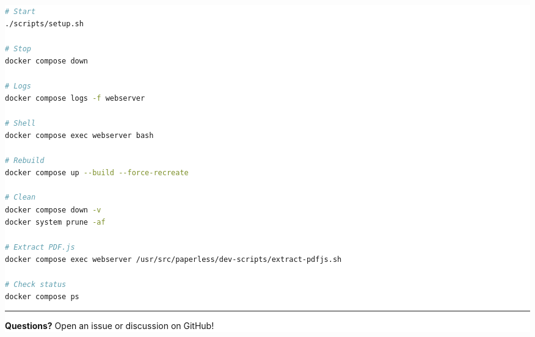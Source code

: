 ```bash
# Start
./scripts/setup.sh

# Stop
docker compose down

# Logs
docker compose logs -f webserver

# Shell
docker compose exec webserver bash

# Rebuild
docker compose up --build --force-recreate

# Clean
docker compose down -v
docker system prune -af

# Extract PDF.js
docker compose exec webserver /usr/src/paperless/dev-scripts/extract-pdfjs.sh

# Check status
docker compose ps
```

---

**Questions?** Open an issue or discussion on GitHub!
